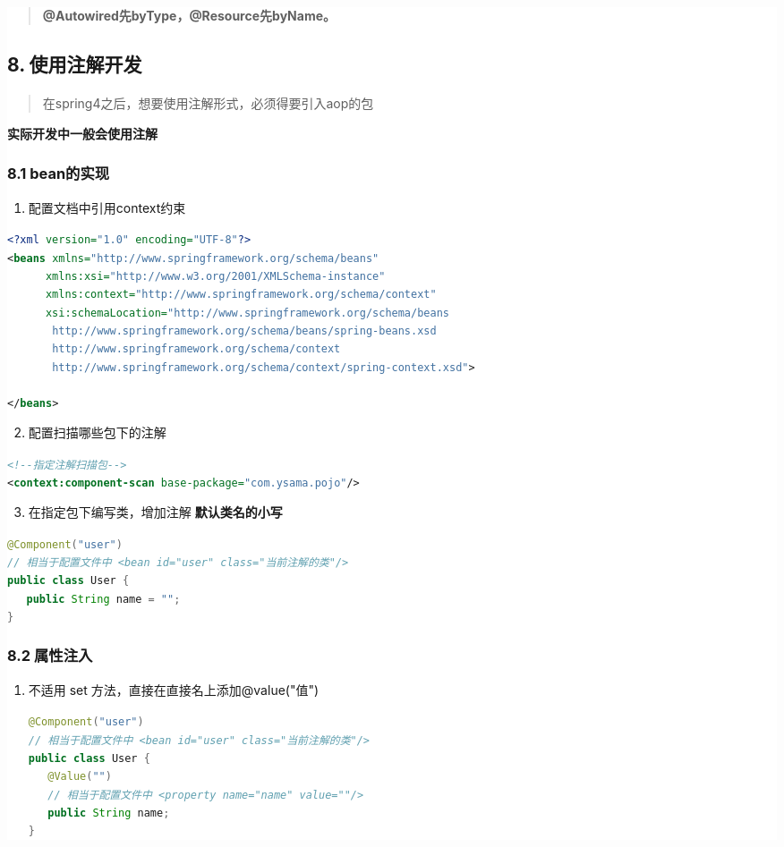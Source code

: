 >   **@Autowired先byType，@Resource先byName。**



## 8. 使用注解开发

>   在spring4之后，想要使用注解形式，必须得要引入aop的包

**实际开发中一般会使用注解**

### 8.1 bean的实现

1.   配置文档中引用context约束

```xml
<?xml version="1.0" encoding="UTF-8"?>
<beans xmlns="http://www.springframework.org/schema/beans"
      xmlns:xsi="http://www.w3.org/2001/XMLSchema-instance"
      xmlns:context="http://www.springframework.org/schema/context"
      xsi:schemaLocation="http://www.springframework.org/schema/beans
       http://www.springframework.org/schema/beans/spring-beans.xsd
       http://www.springframework.org/schema/context
       http://www.springframework.org/schema/context/spring-context.xsd">

</beans>
```

2.   配置扫描哪些包下的注解

```xml
<!--指定注解扫描包-->
<context:component-scan base-package="com.ysama.pojo"/>
```

3.   在指定包下编写类，增加注解  **默认类名的小写**

```java
@Component("user")
// 相当于配置文件中 <bean id="user" class="当前注解的类"/>
public class User {
   public String name = "";
}
```

### 8.2 属性注入

1.   不适用 set 方法，直接在直接名上添加@value("值")

     ```java
     @Component("user")
     // 相当于配置文件中 <bean id="user" class="当前注解的类"/>
     public class User {
        @Value("")
        // 相当于配置文件中 <property name="name" value=""/>
        public String name;
     }
     ```

